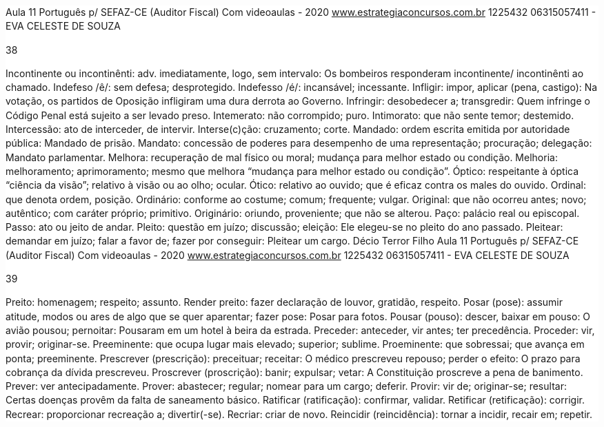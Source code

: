 Aula 11
Português p/ SEFAZ-CE (Auditor Fiscal) Com videoaulas - 2020 www.estrategiaconcursos.com.br 1225432
06315057411 - EVA CELESTE DE SOUZA 




38

Incontinente ou incontinênti: adv.  imediatamente,  logo,  sem  intervalo: Os  bombeiros  responderam incontinente/ incontinênti ao chamado.
Indefeso /ê/: sem defesa; desprotegido.
Indefesso /é/: incansável; incessante.
Infligir: impor, aplicar (pena, castigo): Na votação, os partidos de Oposição infligiram uma dura derrota ao Governo.
Infringir: desobedecer a; transgredir: Quem infringe o Código Penal está sujeito a ser levado preso.
Intemerato: não corrompido; puro.
Intimorato: que não sente temor; destemido.
Intercessão: ato de interceder, de intervir.
Interse(c)ção: cruzamento; corte.
Mandado: ordem escrita emitida por autoridade pública: Mandado de prisão.
Mandato: concessão de poderes para desempenho de uma representação; procuração; delegação: Mandato parlamentar.
Melhora: recuperação de mal físico ou moral; mudança para melhor estado ou condição.
Melhoria: melhoramento;  aprimoramento;  mesmo  que  melhora  “mudança  para   melhor   estado   ou condição”.
Óptico: respeitante à óptica “ciência da visão”; relativo à visão ou ao olho; ocular.
Ótico: relativo ao ouvido; que é eficaz contra os males do ouvido.
Ordinal: que denota ordem, posição.
Ordinário: conforme ao costume; comum; frequente; vulgar.
Original: que não ocorreu antes; novo; autêntico; com caráter próprio; primitivo.
Originário: oriundo, proveniente; que não se alterou.
Paço: palácio real ou episcopal.
Passo: ato ou jeito de andar.
Pleito: questão em juízo; discussão; eleição: Ele elegeu-se no pleito do ano passado. Pleitear: demandar em juízo; falar a favor de; fazer por conseguir: Pleitear um cargo.
Décio Terror Filho
Aula 11
Português p/ SEFAZ-CE (Auditor Fiscal) Com videoaulas - 2020 www.estrategiaconcursos.com.br 1225432
06315057411 - EVA CELESTE DE SOUZA 




39

Preito: homenagem; respeito; assunto.
Render preito: fazer declaração de louvor, gratidão, respeito.
Posar (pose): assumir atitude, modos ou ares de algo que se quer aparentar; fazer pose: Posar para fotos.
Pousar  (pouso): descer,  baixar  em  pouso: O  avião  pousou;  pernoitar: Pousaram  em  um  hotel  à  beira  da estrada.
Preceder: anteceder, vir antes; ter precedência.
Proceder: vir, provir; originar-se.
Preeminente: que ocupa lugar mais elevado; superior; sublime.
Proeminente: que sobressai; que avança em ponta; preeminente.
Prescrever  (prescrição): preceituar;  receitar: O  médico prescreveu  repouso;  perder  o  efeito: O  prazo  para cobrança da dívida prescreveu.
Proscrever (proscrição): banir; expulsar; vetar: A Constituição proscreve a pena de banimento.
Prever: ver antecipadamente.
Prover: abastecer; regular; nomear para um cargo; deferir.
Provir: vir de; originar-se; resultar: Certas doenças provêm da falta de saneamento básico.
Ratificar (ratificação): confirmar, validar.
Retificar (retificação): corrigir.
Recrear: proporcionar recreação a; divertir(-se).
Recriar: criar de novo.
Reincidir (reincidência): tornar a incidir, recair em; repetir.
